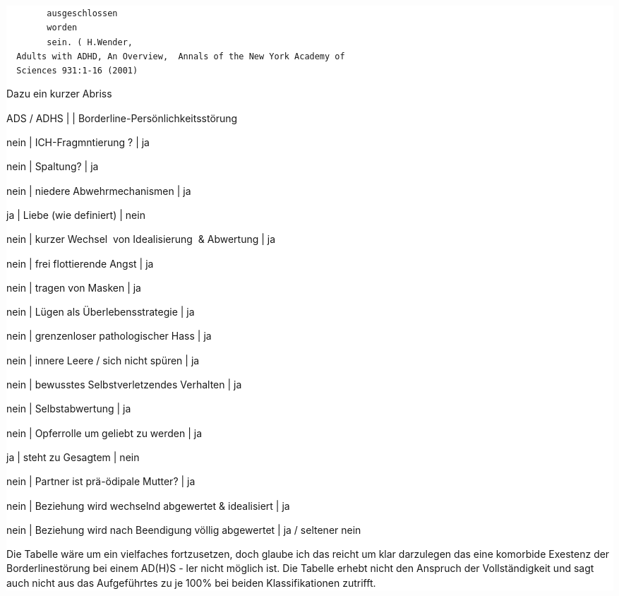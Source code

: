 			ausgeschlossen 
			worden 
			sein. ( H.Wender,
      Adults with ADHD, An Overview,  Annals of the New York Academy of
      Sciences 931:1-16 (2001)

Dazu ein kurzer Abriss

ADS / ADHS |  | Borderline-Persönlichkeitsstörung

nein | ICH-Fragmntierung ? | ja

nein | Spaltung? | ja

nein | niedere
      Abwehrmechanismen | ja

ja | Liebe (wie
      definiert) | nein

nein | kurzer Wechsel 
      von Idealisierung  & Abwertung | ja

nein | frei flottierende
      Angst | ja

nein | tragen von Masken | ja

nein | Lügen als
      Überlebensstrategie | ja

nein | grenzenloser
      pathologischer Hass | ja

nein | innere Leere / sich
      nicht spüren | ja

nein | bewusstes
      Selbstverletzendes Verhalten | ja

nein | Selbstabwertung | ja

nein | Opferrolle um
      geliebt zu werden | ja

ja | steht zu Gesagtem | nein

nein | Partner ist
      prä-ödipale Mutter? | ja

nein | Beziehung wird
      wechselnd abgewertet & idealisiert | ja

nein | Beziehung wird nach
      Beendigung völlig abgewertet | ja / seltener nein

Die Tabelle wäre um ein vielfaches fortzusetzen, doch glaube ich das reicht
um klar darzulegen das eine komorbide Exestenz der Borderlinestörung bei einem
AD(H)S - ler nicht möglich ist. Die Tabelle erhebt nicht den Anspruch der
Vollständigkeit und sagt auch nicht aus das Aufgeführtes zu je 100% bei beiden
Klassifikationen zutrifft.
